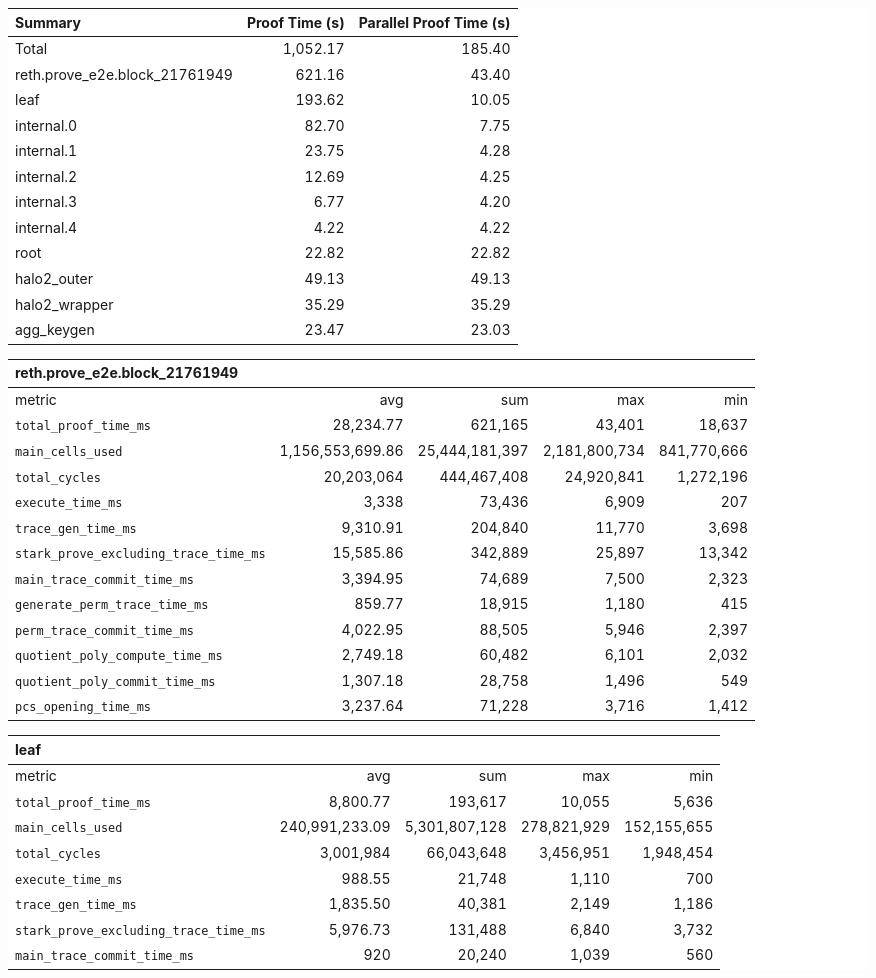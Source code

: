 | Summary | Proof Time (s) | Parallel Proof Time (s) |
|:---|---:|---:|
| Total |  1,052.17 |  185.40 |
| reth.prove_e2e.block_21761949 |  621.16 |  43.40 |
| leaf |  193.62 |  10.05 |
| internal.0 |  82.70 |  7.75 |
| internal.1 |  23.75 |  4.28 |
| internal.2 |  12.69 |  4.25 |
| internal.3 |  6.77 |  4.20 |
| internal.4 |  4.22 |  4.22 |
| root |  22.82 |  22.82 |
| halo2_outer |  49.13 |  49.13 |
| halo2_wrapper |  35.29 |  35.29 |
| agg_keygen |  23.47 |  23.03 |


| reth.prove_e2e.block_21761949 |||||
|:---|---:|---:|---:|---:|
|metric|avg|sum|max|min|
| `total_proof_time_ms ` |  28,234.77 |  621,165 |  43,401 |  18,637 |
| `main_cells_used     ` |  1,156,553,699.86 |  25,444,181,397 |  2,181,800,734 |  841,770,666 |
| `total_cycles        ` |  20,203,064 |  444,467,408 |  24,920,841 |  1,272,196 |
| `execute_time_ms     ` |  3,338 |  73,436 |  6,909 |  207 |
| `trace_gen_time_ms   ` |  9,310.91 |  204,840 |  11,770 |  3,698 |
| `stark_prove_excluding_trace_time_ms` |  15,585.86 |  342,889 |  25,897 |  13,342 |
| `main_trace_commit_time_ms` |  3,394.95 |  74,689 |  7,500 |  2,323 |
| `generate_perm_trace_time_ms` |  859.77 |  18,915 |  1,180 |  415 |
| `perm_trace_commit_time_ms` |  4,022.95 |  88,505 |  5,946 |  2,397 |
| `quotient_poly_compute_time_ms` |  2,749.18 |  60,482 |  6,101 |  2,032 |
| `quotient_poly_commit_time_ms` |  1,307.18 |  28,758 |  1,496 |  549 |
| `pcs_opening_time_ms ` |  3,237.64 |  71,228 |  3,716 |  1,412 |

| leaf |||||
|:---|---:|---:|---:|---:|
|metric|avg|sum|max|min|
| `total_proof_time_ms ` |  8,800.77 |  193,617 |  10,055 |  5,636 |
| `main_cells_used     ` |  240,991,233.09 |  5,301,807,128 |  278,821,929 |  152,155,655 |
| `total_cycles        ` |  3,001,984 |  66,043,648 |  3,456,951 |  1,948,454 |
| `execute_time_ms     ` |  988.55 |  21,748 |  1,110 |  700 |
| `trace_gen_time_ms   ` |  1,835.50 |  40,381 |  2,149 |  1,186 |
| `stark_prove_excluding_trace_time_ms` |  5,976.73 |  131,488 |  6,840 |  3,732 |
| `main_trace_commit_time_ms` |  920 |  20,240 |  1,039 |  560 |